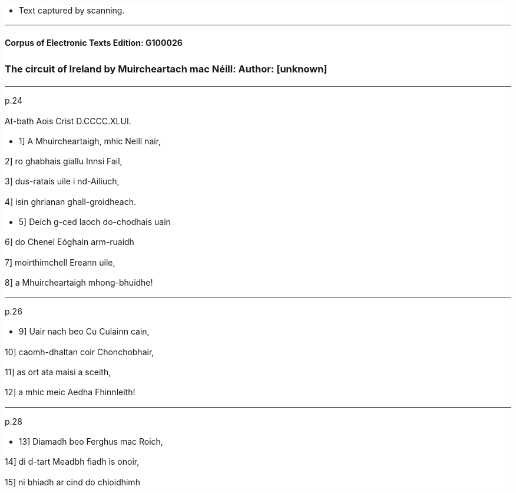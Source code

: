 * Text captured by scanning.




---


#### Corpus of Electronic Texts Edition: G100026


### The circuit of Ireland by Muircheartach mac Néill: Author: [unknown]




---

p.24


At-bath Aois Crist D.CCCC.XLUI.


- 1] A Mhuircheartaigh, mhic Neill nair,
  
2] ro ghabhais giallu Innsi Fail,
  
3] dus-ratais uile i nd-Ailiuch,
  
4] isin ghrianan ghall-groidheach.

- 5] Deich g-ced laoch do-chodhais uain 
  
6] do Chenel Eóghain arm-ruaidh
  
7] moirthimchell Ereann uile,
  
8] a Mhuircheartaigh mhong-bhuidhe!



---

p.26


- 9] Uair nach beo Cu Culainn cain,
  
10] caomh-dhaltan coir Chonchobhair,
  
11] as ort ata maisi a sceith,
  
12] a mhic meic Aedha Fhinnleith!



---

p.28


- 13] Diamadh beo Ferghus mac Roich,
  
14] di d-tart Meadbh fiadh is onoir,
  
15] ni bhiadh ar cind do chloidhimh
  
